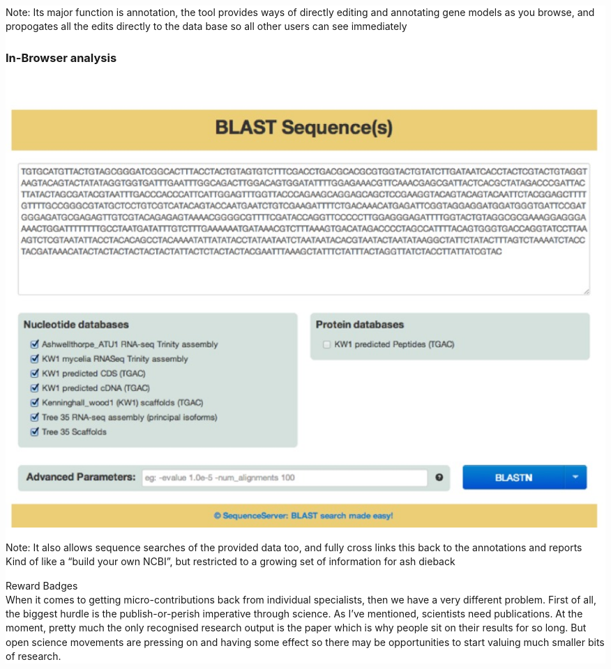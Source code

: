 Note: Its major function is annotation, the tool  provides ways of directly editing and annotating gene models as you browse, and propogates all the edits directly to the data base so all other users can see immediately


### In-Browser analysis

![](img/Slide20.jpg)

Note: It also allows sequence searches of the provided data too, and fully cross links this back to the annotations and reports Kind of like a “build your own NCBI”, but restricted to a growing set of information for ash dieback



<section data-background="img/Slide21.jpg">

<div class='bottom_title'>
		Reward Badges
</div>
<aside class='notes'>When it comes to getting micro-contributions back from individual specialists, then we have a very different problem. First of all, the biggest hurdle is the publish-or-perish imperative through science. As I’ve mentioned, scientists need publications. At the moment, pretty much the only recognised research output is the paper which is why people sit on their results for so long. But open science movements are pressing on and having some effect so there may be opportunities to start valuing much smaller bits of research. 
